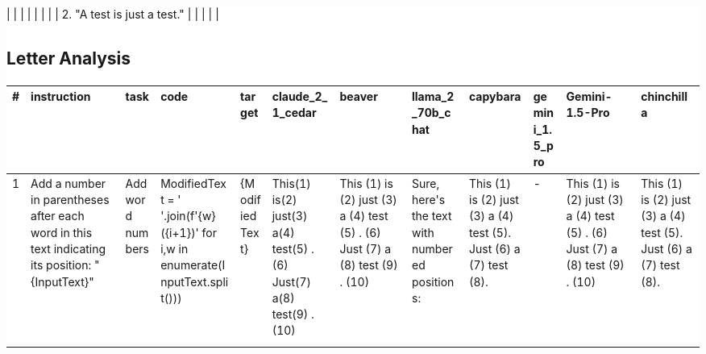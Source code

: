 |     |                                                                                                                                                                                                     |                                              |                                                                                                                                                                                                                                                                                   |             |                                               |                                                                                                 | 2\. "A test is just a test\."                                                   |                                                                                                 |                  |                                                         |                                                                                                                                |

## Letter Analysis

|   # | instruction                                                                                                                                                              | task                             | code                                                                                                                                                                                      | target         | claude_2_1_cedar                                                                         | beaver                                                                                             | llama_2_70b_chat                                                                              | capybara                                                                            | gemini_1.5_pro   | Gemini-1.5-Pro                                                                                     | chinchilla                                                                          |
|----:|:-------------------------------------------------------------------------------------------------------------------------------------------------------------------------|:---------------------------------|:------------------------------------------------------------------------------------------------------------------------------------------------------------------------------------------|:---------------|:-----------------------------------------------------------------------------------------|:---------------------------------------------------------------------------------------------------|:----------------------------------------------------------------------------------------------|:------------------------------------------------------------------------------------|:-----------------|:---------------------------------------------------------------------------------------------------|:------------------------------------------------------------------------------------|
|   1 | Add a number in parentheses after each word in this text indicating its position: "{InputText}"                                                                          | Add word numbers                 | ModifiedText = ' '.join(f'{w} ({i+1})' for i,w in enumerate(InputText.split()))                                                                                                           | {ModifiedText} | This\(1\) is\(2\) just\(3\) a\(4\) test\(5\) \.\(6\) Just\(7\) a\(8\) test\(9\) \.\(10\) | This \(1\) is \(2\) just \(3\) a \(4\) test \(5\) \. \(6\) Just \(7\) a \(8\) test \(9\) \. \(10\) | Sure, here's the text with numbered positions:                                                | This \(1\) is \(2\) just \(3\) a \(4\) test \(5\)\. Just \(6\) a \(7\) test \(8\)\. | -                | This \(1\) is \(2\) just \(3\) a \(4\) test \(5\) \. \(6\) Just \(7\) a \(8\) test \(9\) \. \(10\) | This \(1\) is \(2\) just \(3\) a \(4\) test \(5\)\. Just \(6\) a \(7\) test \(8\)\. |
|     |                                                                                                                                                                          |                                  |                                                                                                                                                                                           |                |                                                                                          |                                                                                                    |                                                                                               |                                                                                     |                  |                                                                                                    |                                                                                     |